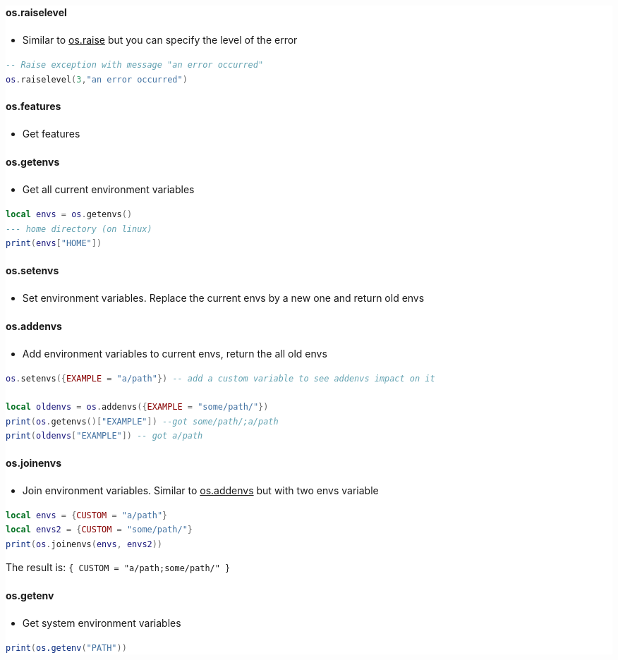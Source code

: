 #### os.raiselevel

- Similar to [os.raise](#osraise) but you can specify the level of the error

```lua
-- Raise exception with message "an error occurred"
os.raiselevel(3,"an error occurred")
```

#### os.features

- Get features

#### os.getenvs

- Get all current environment variables

```lua
local envs = os.getenvs()
--- home directory (on linux)
print(envs["HOME"])
```

#### os.setenvs

- Set environment variables. Replace the current envs by a new one and return old envs

#### os.addenvs

- Add environment variables to current envs, return the all old envs

```lua
os.setenvs({EXAMPLE = "a/path"}) -- add a custom variable to see addenvs impact on it

local oldenvs = os.addenvs({EXAMPLE = "some/path/"})
print(os.getenvs()["EXAMPLE"]) --got some/path/;a/path
print(oldenvs["EXAMPLE"]) -- got a/path
```

#### os.joinenvs

- Join environment variables. Similar to [os.addenvs](#osaddenvs) but with two envs variable

```lua
local envs = {CUSTOM = "a/path"}
local envs2 = {CUSTOM = "some/path/"}
print(os.joinenvs(envs, envs2))
```

The result is: `{ CUSTOM = "a/path;some/path/" }`
 
#### os.getenv

- Get system environment variables

```lua
print(os.getenv("PATH"))
```
